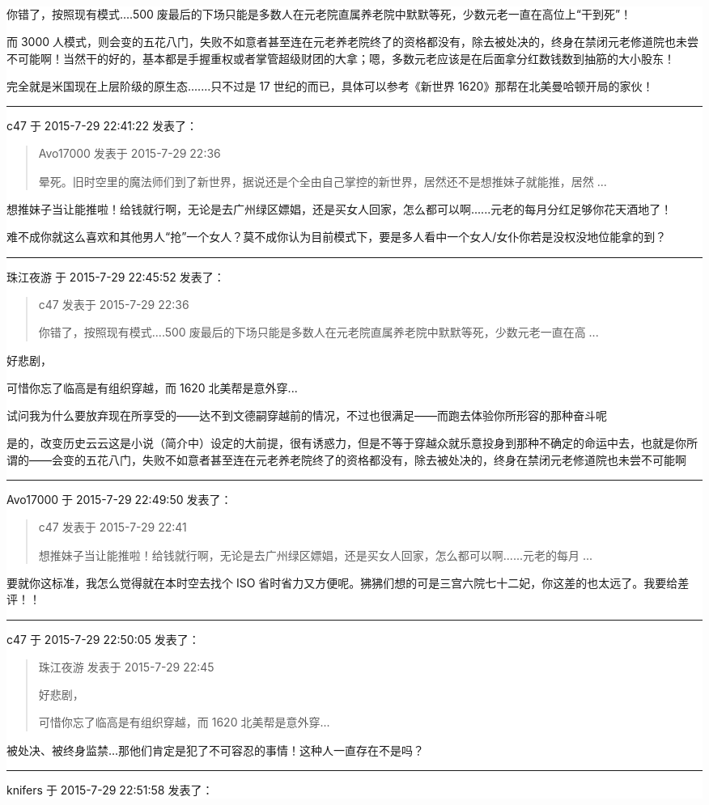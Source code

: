 你错了，按照现有模式....500 废最后的下场只能是多数人在元老院直属养老院中默默等死，少数元老一直在高位上“干到死”！

而 3000 人模式，则会变的五花八门，失败不如意者甚至连在元老养老院终了的资格都没有，除去被处决的，终身在禁闭元老修道院也未尝不可能啊！当然干的好的，基本都是手握重权或者掌管超级财团的大拿；嗯，多数元老应该是在后面拿分红数钱数到抽筋的大小股东！

完全就是米国现在上层阶级的原生态.......只不过是 17 世纪的而已，具体可以参考《新世界 1620》那帮在北美曼哈顿开局的家伙！

---

c47 于 2015-7-29 22:41:22 发表了：

> Avo17000 发表于 2015-7-29 22:36
>
> 晕死。旧时空里的魔法师们到了新世界，据说还是个全由自己掌控的新世界，居然还不是想推妹子就能推，居然 ...

想推妹子当让能推啦！给钱就行啊，无论是去广州绿区嫖娼，还是买女人回家，怎么都可以啊......元老的每月分红足够你花天酒地了！

难不成你就这么喜欢和其他男人“抢”一个女人？莫不成你认为目前模式下，要是多人看中一个女人/女仆你若是没权没地位能拿的到？

---

珠江夜游 于 2015-7-29 22:45:52 发表了：

> c47 发表于 2015-7-29 22:36
>
> 你错了，按照现有模式....500 废最后的下场只能是多数人在元老院直属养老院中默默等死，少数元老一直在高 ...

好悲剧，

可惜你忘了临高是有组织穿越，而 1620 北美帮是意外穿...

试问我为什么要放弃现在所享受的——达不到文德嗣穿越前的情况，不过也很满足——而跑去体验你所形容的那种奋斗呢

是的，改变历史云云这是小说（简介中）设定的大前提，很有诱惑力，但是不等于穿越众就乐意投身到那种不确定的命运中去，也就是你所谓的——会变的五花八门，失败不如意者甚至连在元老养老院终了的资格都没有，除去被处决的，终身在禁闭元老修道院也未尝不可能啊

---

Avo17000 于 2015-7-29 22:49:50 发表了：

> c47 发表于 2015-7-29 22:41
>
> 想推妹子当让能推啦！给钱就行啊，无论是去广州绿区嫖娼，还是买女人回家，怎么都可以啊......元老的每月 ...

要就你这标准，我怎么觉得就在本时空去找个 ISO 省时省力又方便呢。狒狒们想的可是三宫六院七十二妃，你这差的也太远了。我要给差评！！

---

c47 于 2015-7-29 22:50:05 发表了：

> 珠江夜游 发表于 2015-7-29 22:45
>
> 好悲剧，
>
> 可惜你忘了临高是有组织穿越，而 1620 北美帮是意外穿...

被处决、被终身监禁...那他们肯定是犯了不可容忍的事情！这种人一直存在不是吗？

---

knifers 于 2015-7-29 22:51:58 发表了：
